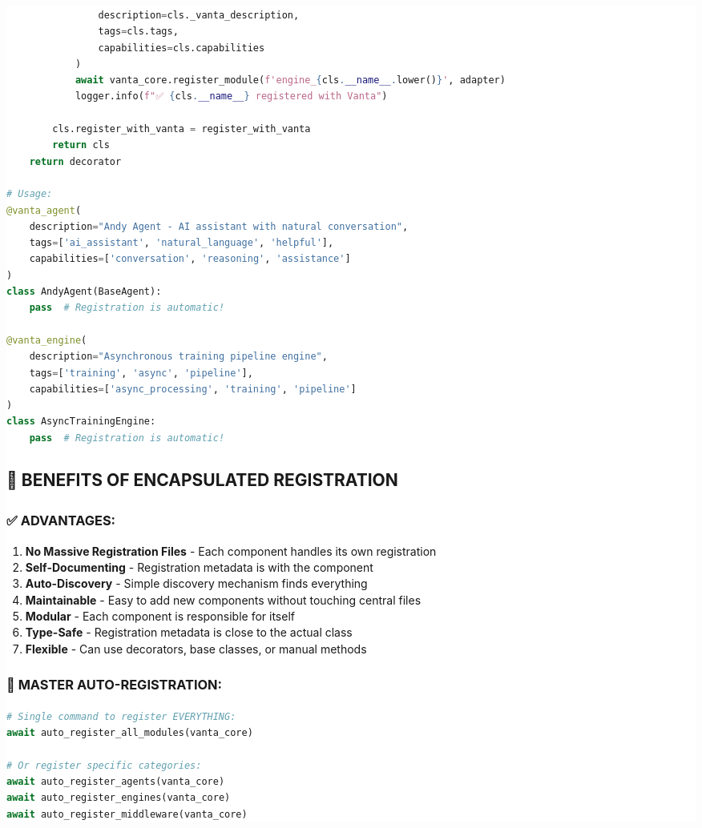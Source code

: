 ```python
                description=cls._vanta_description,
                tags=cls.tags,
                capabilities=cls.capabilities
            )
            await vanta_core.register_module(f'engine_{cls.__name__.lower()}', adapter)
            logger.info(f"✅ {cls.__name__} registered with Vanta")
        
        cls.register_with_vanta = register_with_vanta
        return cls
    return decorator

# Usage:
@vanta_agent(
    description="Andy Agent - AI assistant with natural conversation",
    tags=['ai_assistant', 'natural_language', 'helpful'],
    capabilities=['conversation', 'reasoning', 'assistance']
)
class AndyAgent(BaseAgent):
    pass  # Registration is automatic!

@vanta_engine(
    description="Asynchronous training pipeline engine",
    tags=['training', 'async', 'pipeline'],
    capabilities=['async_processing', 'training', 'pipeline']
)
class AsyncTrainingEngine:
    pass  # Registration is automatic!
```

## 🎯 **BENEFITS OF ENCAPSULATED REGISTRATION**

### ✅ **ADVANTAGES:**
1. **No Massive Registration Files** - Each component handles its own registration
2. **Self-Documenting** - Registration metadata is with the component
3. **Auto-Discovery** - Simple discovery mechanism finds everything
4. **Maintainable** - Easy to add new components without touching central files
5. **Modular** - Each component is responsible for itself
6. **Type-Safe** - Registration metadata is close to the actual class
7. **Flexible** - Can use decorators, base classes, or manual methods

### 🎪 **MASTER AUTO-REGISTRATION:**

```python
# Single command to register EVERYTHING:
await auto_register_all_modules(vanta_core)

# Or register specific categories:
await auto_register_agents(vanta_core)
await auto_register_engines(vanta_core)
await auto_register_middleware(vanta_core)
```
